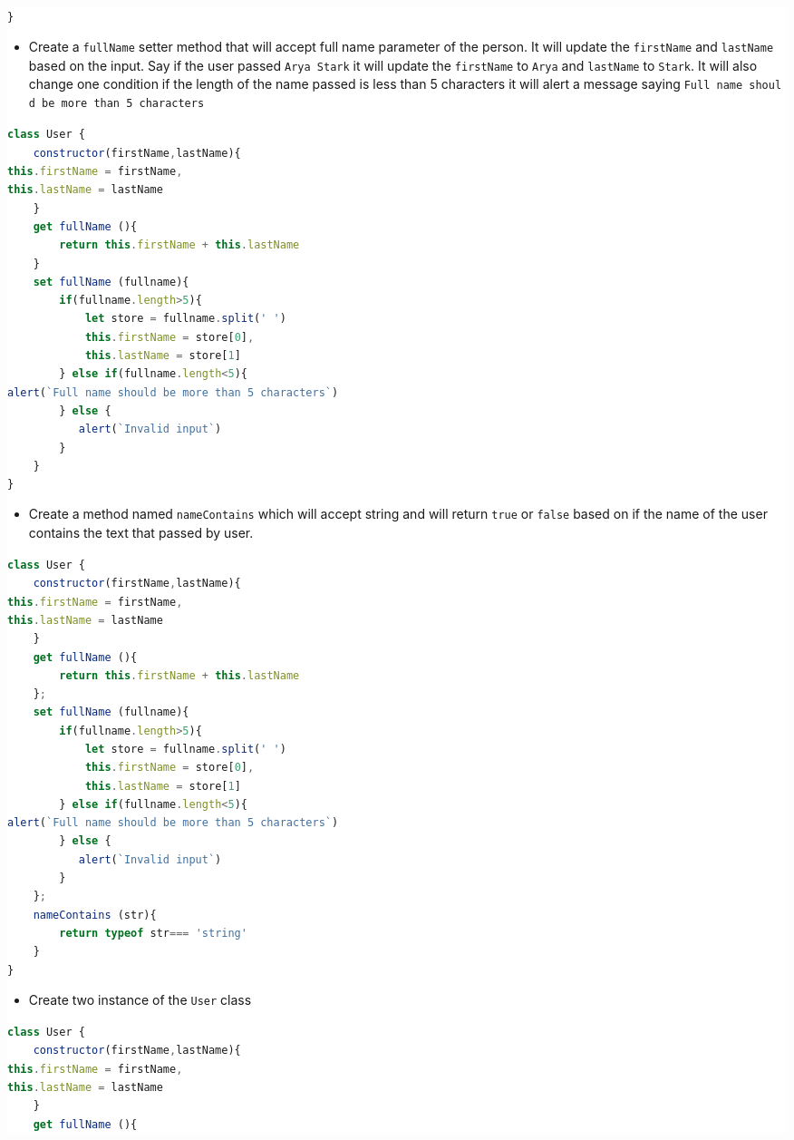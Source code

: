 ```js
}
```
- Create a `fullName` setter method that will accept full name parameter of the person. It will update the `firstName` and `lastName` based on the input. Say if the user passed `Arya Stark` it will update the `firstName` to `Arya` and `lastName` to `Stark`. It will also change one condition if the length of the name passed is less than 5 characters it will alert a message saying `Full name should be more than 5 characters`
```js
class User {
    constructor(firstName,lastName){
this.firstName = firstName,
this.lastName = lastName
    }
    get fullName (){
        return this.firstName + this.lastName
    }
    set fullName (fullname){
        if(fullname.length>5){
            let store = fullname.split(' ')
            this.firstName = store[0],
            this.lastName = store[1]
        } else if(fullname.length<5){
alert(`Full name should be more than 5 characters`)
        } else {
           alert(`Invalid input`) 
        }
    }
}
```
- Create a method named `nameContains` which will accept string and will return `true` or `false` based on if the name of the user contains the text that passed by user.
```js
class User {
    constructor(firstName,lastName){
this.firstName = firstName,
this.lastName = lastName
    }
    get fullName (){
        return this.firstName + this.lastName
    };
    set fullName (fullname){
        if(fullname.length>5){
            let store = fullname.split(' ')
            this.firstName = store[0],
            this.lastName = store[1]
        } else if(fullname.length<5){
alert(`Full name should be more than 5 characters`)
        } else {
           alert(`Invalid input`) 
        }
    };
    nameContains (str){
        return typeof str=== 'string'
    }
}
```
- Create two instance of the `User` class
```js
class User {
    constructor(firstName,lastName){
this.firstName = firstName,
this.lastName = lastName
    }
    get fullName (){
```